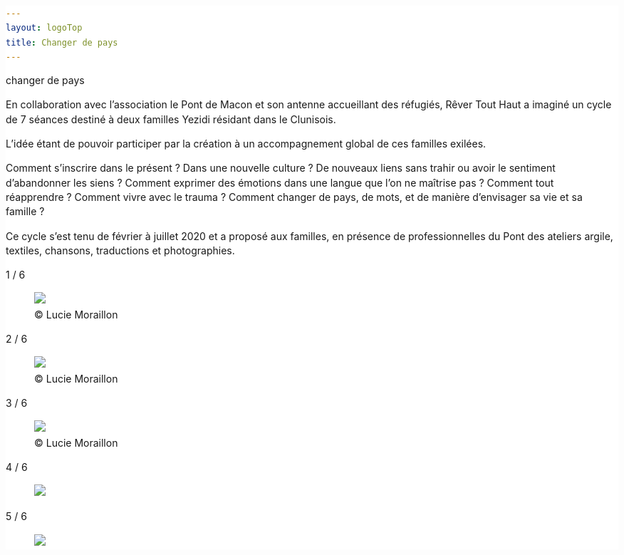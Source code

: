 ```yaml
---
layout: logoTop
title: Changer de pays
---
```


<div class="Motto">changer de pays</div>
<p class="intro-text">En collaboration avec l’association le Pont de Macon et son antenne accueillant des réfugiés, Rêver Tout Haut a imaginé un cycle de 7 séances destiné à deux familles Yezidi résidant dans le Clunisois.
</p>
<p class="intro-text">L’idée étant de pouvoir participer par la création à un accompagnement global de ces familles exilées.
</p>
<p class="intro-text">Comment s’inscrire dans le présent&nbsp;? Dans une nouvelle culture&nbsp;? De nouveaux liens sans trahir ou avoir le sentiment d’abandonner les siens&nbsp;? Comment exprimer des émotions dans une langue que l’on ne maîtrise pas&nbsp;? Comment tout réapprendre&nbsp;? Comment vivre avec le trauma&nbsp;?  Comment changer de pays, de mots, et de manière d’envisager sa vie et sa famille&nbsp;?
</p>
<p class="intro-text">Ce cycle s’est tenu de février à juillet 2020 et a proposé aux familles, en présence de professionnelles du Pont des ateliers argile, textiles, chansons, traductions et photographies.
</p>


<div class="slideshow-container" style="position: relative;">

  
  <div class="mySlides">
    <div class="numbertext">1 / 6</div>
    <figure>
      <img src="https://res.cloudinary.com/dnxcesebo/image/upload/q_auto,f_auto,w_800/v1601401045/gatsby-cloudinary/at-photo-frame-with-hands.jpg" style="width:100%;">
      <figcaption class="figCap">© Lucie Moraillon</figcaption>
    </figure>
  </div>
  <div class="mySlides">
    <div class="numbertext">2 / 6</div>
    <figure>
      <img src="https://res.cloudinary.com/dnxcesebo/image/upload/q_auto,f_auto,w_800/v1601401042/gatsby-cloudinary/at-collage-yazidi.jpg" style="width: 100%">
      <figcaption class="figCap">© Lucie Moraillon</figcaption>
    </figure>
  </div>
  <div class="mySlides">
    <div class="numbertext">3 / 6</div>
    <figure>
      <img src="https://res.cloudinary.com/dnxcesebo/image/upload/q_auto,f_auto,w_820/v1601451152/gatsby-cloudinary/yezidi-collage-gold-pen.jpg" style="width:100%">
      <figcaption class="figCap">© Lucie Moraillon</figcaption>
    </figure>
  </div>
  <div class="mySlides">
    <div class="numbertext">4 / 6</div>
    <figure>
      <img src="https://res.cloudinary.com/dnxcesebo/image/upload/q_auto,f_auto,w_623/v1601451585/gatsby-cloudinary/les_mains_de_maman_yezidi.png" style="width:110%">
    </figure>
  </div>
  <div class="mySlides">
    <div class="numbertext">5 / 6</div>
    <figure>
      <img src="https://res.cloudinary.com/dnxcesebo/image/upload/q_auto,f_auto,w_447/v1601452460/gatsby-cloudinary/argile-yezidi-four-hands.jpg" style="width:65%">
    </figure>
  </div>
